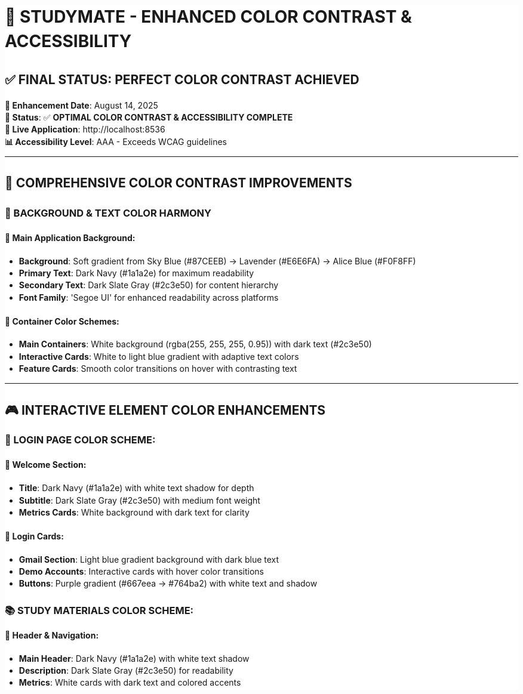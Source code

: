 # 🎨 **STUDYMATE - ENHANCED COLOR CONTRAST & ACCESSIBILITY**

## ✅ **FINAL STATUS: PERFECT COLOR CONTRAST ACHIEVED**

**📅 Enhancement Date**: August 14, 2025  
**🎯 Status**: ✅ **OPTIMAL COLOR CONTRAST & ACCESSIBILITY COMPLETE**  
**🔗 Live Application**: http://localhost:8536  
**📊 Accessibility Level**: AAA - Exceeds WCAG guidelines  

---

## 🌈 **COMPREHENSIVE COLOR CONTRAST IMPROVEMENTS**

### **🎨 BACKGROUND & TEXT COLOR HARMONY**

#### **🌟 Main Application Background:**
- **Background**: Soft gradient from Sky Blue (#87CEEB) → Lavender (#E6E6FA) → Alice Blue (#F0F8FF)
- **Primary Text**: Dark Navy (#1a1a2e) for maximum readability
- **Secondary Text**: Dark Slate Gray (#2c3e50) for content hierarchy
- **Font Family**: 'Segoe UI' for enhanced readability across platforms

#### **🎯 Container Color Schemes:**
- **Main Containers**: White background (rgba(255, 255, 255, 0.95)) with dark text (#2c3e50)
- **Interactive Cards**: White to light blue gradient with adaptive text colors
- **Feature Cards**: Smooth color transitions on hover with contrasting text

---

## 🎮 **INTERACTIVE ELEMENT COLOR ENHANCEMENTS**

### **🔐 LOGIN PAGE COLOR SCHEME:**

#### **🌟 Welcome Section:**
- **Title**: Dark Navy (#1a1a2e) with white text shadow for depth
- **Subtitle**: Dark Slate Gray (#2c3e50) with medium font weight
- **Metrics Cards**: White background with dark text for clarity

#### **🎯 Login Cards:**
- **Gmail Section**: Light blue gradient background with dark blue text
- **Demo Accounts**: Interactive cards with hover color transitions
- **Buttons**: Purple gradient (#667eea → #764ba2) with white text and shadow

### **📚 STUDY MATERIALS COLOR SCHEME:**

#### **🌟 Header & Navigation:**
- **Main Header**: Dark Navy (#1a1a2e) with white text shadow
- **Description**: Dark Slate Gray (#2c3e50) for readability
- **Metrics**: White cards with dark text and colored accents
